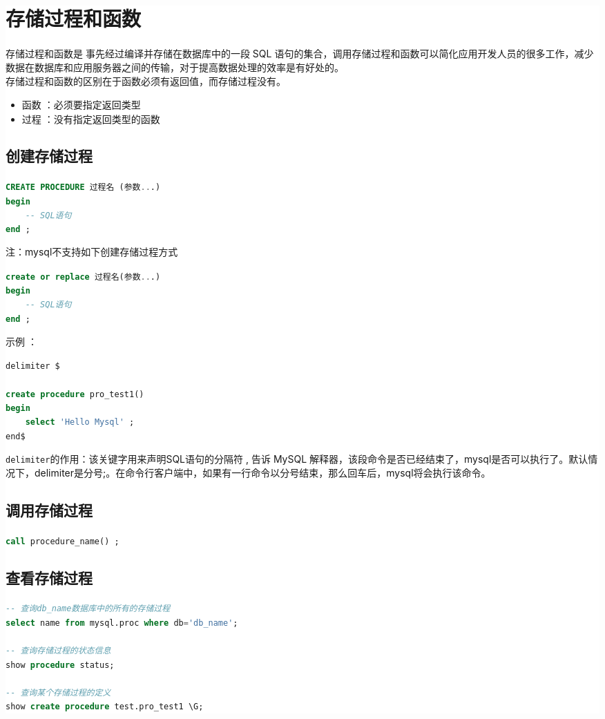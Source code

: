 
# 存储过程和函数
存储过程和函数是  事先经过编译并存储在数据库中的一段 SQL 语句的集合，调用存储过程和函数可以简化应用开发人员的很多工作，减少数据在数据库和应用服务器之间的传输，对于提高数据处理的效率是有好处的。	
存储过程和函数的区别在于函数必须有返回值，而存储过程没有。
-	函数 ：必须要指定返回类型
-	过程 ：没有指定返回类型的函数

## 创建存储过程
```sql
CREATE PROCEDURE 过程名 (参数...)
begin
	-- SQL语句
end ;
```
注：mysql不支持如下创建存储过程方式
```sql
create or replace 过程名(参数...)
begin
	-- SQL语句
end ;
```

示例 ：
```sql 
delimiter $

create procedure pro_test1()
begin
	select 'Hello Mysql' ;
end$
```
`delimiter`的作用：该关键字用来声明SQL语句的分隔符 , 告诉 MySQL 解释器，该段命令是否已经结束了，mysql是否可以执行了。默认情况下，delimiter是分号;。在命令行客户端中，如果有一行命令以分号结束，那么回车后，mysql将会执行该命令。

## 调用存储过程
```sql
call procedure_name() ;	
```

## 查看存储过程

```sql
-- 查询db_name数据库中的所有的存储过程
select name from mysql.proc where db='db_name';

-- 查询存储过程的状态信息
show procedure status;

-- 查询某个存储过程的定义
show create procedure test.pro_test1 \G;
```
